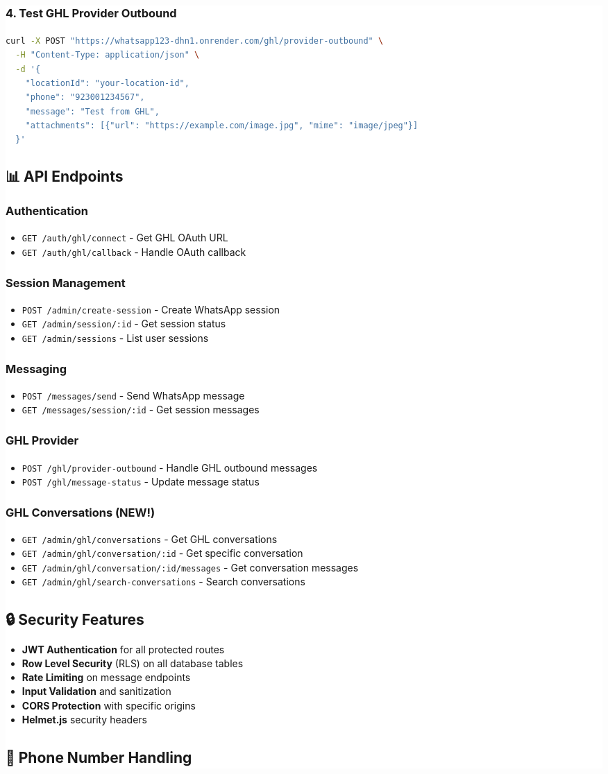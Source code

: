 ### 4. Test GHL Provider Outbound
```bash
curl -X POST "https://whatsapp123-dhn1.onrender.com/ghl/provider-outbound" \
  -H "Content-Type: application/json" \
  -d '{
    "locationId": "your-location-id",
    "phone": "923001234567",
    "message": "Test from GHL",
    "attachments": [{"url": "https://example.com/image.jpg", "mime": "image/jpeg"}]
  }'
```

## 📊 API Endpoints

### Authentication
- `GET /auth/ghl/connect` - Get GHL OAuth URL
- `GET /auth/ghl/callback` - Handle OAuth callback

### Session Management
- `POST /admin/create-session` - Create WhatsApp session
- `GET /admin/session/:id` - Get session status
- `GET /admin/sessions` - List user sessions

### Messaging
- `POST /messages/send` - Send WhatsApp message
- `GET /messages/session/:id` - Get session messages

### GHL Provider
- `POST /ghl/provider-outbound` - Handle GHL outbound messages
- `POST /ghl/message-status` - Update message status

### GHL Conversations (NEW!)
- `GET /admin/ghl/conversations` - Get GHL conversations
- `GET /admin/ghl/conversation/:id` - Get specific conversation
- `GET /admin/ghl/conversation/:id/messages` - Get conversation messages
- `GET /admin/ghl/search-conversations` - Search conversations

## 🔒 Security Features

- **JWT Authentication** for all protected routes
- **Row Level Security** (RLS) on all database tables
- **Rate Limiting** on message endpoints
- **Input Validation** and sanitization
- **CORS Protection** with specific origins
- **Helmet.js** security headers

## 📱 Phone Number Handling
